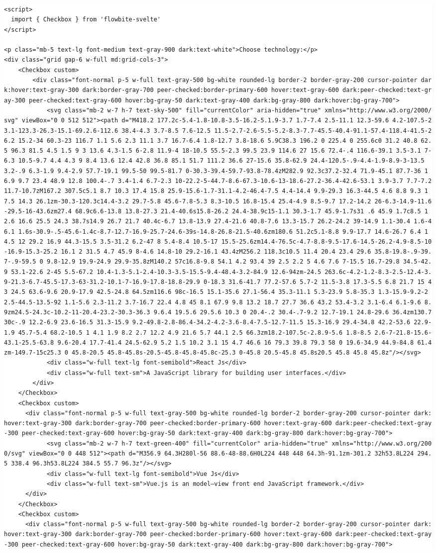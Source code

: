 ```svelte example hideScript
<script>
  import { Checkbox } from 'flowbite-svelte'
</script>

<p class="mb-5 text-lg font-medium text-gray-900 dark:text-white">Choose technology:</p>
<div class="grid gap-6 w-full md:grid-cols-3">
    <Checkbox custom>
        <div class="font-normal p-5 w-full text-gray-500 bg-white rounded-lg border-2 border-gray-200 cursor-pointer dark:hover:text-gray-300 dark:border-gray-700 peer-checked:border-primary-600 hover:text-gray-600 dark:peer-checked:text-gray-300 peer-checked:text-gray-600 hover:bg-gray-50 dark:text-gray-400 dark:bg-gray-800 dark:hover:bg-gray-700">
            <svg class="mb-2 w-7 h-7 text-sky-500" fill="currentColor" aria-hidden="true" xmlns="http://www.w3.org/2000/svg" viewBox="0 0 512 512"><path d="M418.2 177.2c-5.4-1.8-10.8-3.5-16.2-5.1.9-3.7 1.7-7.4 2.5-11.1 12.3-59.6 4.2-107.5-23.1-123.3-26.3-15.1-69.2.6-112.6 38.4-4.3 3.7-8.5 7.6-12.5 11.5-2.7-2.6-5.5-5.2-8.3-7.7-45.5-40.4-91.1-57.4-118.4-41.5-26.2 15.2-34 60.3-23 116.7 1.1 5.6 2.3 11.1 3.7 16.7-6.4 1.8-12.7 3.8-18.6 5.9C38.3 196.2 0 225.4 0 255.6c0 31.2 40.8 62.5 96.3 81.5 4.5 1.5 9 3 13.6 4.3-1.5 6-2.8 11.9-4 18-10.5 55.5-2.3 99.5 23.9 114.6 27 15.6 72.4-.4 116.6-39.1 3.5-3.1 7-6.3 10.5-9.7 4.4 4.3 9 8.4 13.6 12.4 42.8 36.8 85.1 51.7 111.2 36.6 27-15.6 35.8-62.9 24.4-120.5-.9-4.4-1.9-8.9-3-13.5 3.2-.9 6.3-1.9 9.4-2.9 57.7-19.1 99.5-50 99.5-81.7 0-30.3-39.4-59.7-93.8-78.4zM282.9 92.3c37.2-32.4 71.9-45.1 87.7-36 16.9 9.7 23.4 48.9 12.8 100.4-.7 3.4-1.4 6.7-2.3 10-22.2-5-44.7-8.6-67.3-10.6-13-18.6-27.2-36.4-42.6-53.1 3.9-3.7 7.7-7.2 11.7-10.7zM167.2 307.5c5.1 8.7 10.3 17.4 15.8 25.9-15.6-1.7-31.1-4.2-46.4-7.5 4.4-14.4 9.9-29.3 16.3-44.5 4.6 8.8 9.3 17.5 14.3 26.1zm-30.3-120.3c14.4-3.2 29.7-5.8 45.6-7.8-5.3 8.3-10.5 16.8-15.4 25.4-4.9 8.5-9.7 17.2-14.2 26-6.3-14.9-11.6-29.5-16-43.6zm27.4 68.9c6.6-13.8 13.8-27.3 21.4-40.6s15.8-26.2 24.4-38.9c15-1.1 30.3-1.7 45.9-1.7s31 .6 45.9 1.7c8.5 12.6 16.6 25.5 24.3 38.7s14.9 26.7 21.7 40.4c-6.7 13.8-13.9 27.4-21.6 40.8-7.6 13.3-15.7 26.2-24.2 39-14.9 1.1-30.4 1.6-46.1 1.6s-30.9-.5-45.6-1.4c-8.7-12.7-16.9-25.7-24.6-39s-14.8-26.8-21.5-40.6zm180.6 51.2c5.1-8.8 9.9-17.7 14.6-26.7 6.4 14.5 12 29.2 16.9 44.3-15.5 3.5-31.2 6.2-47 8 5.4-8.4 10.5-17 15.5-25.6zm14.4-76.5c-4.7-8.8-9.5-17.6-14.5-26.2-4.9-8.5-10-16.9-15.3-25.2 16.1 2 31.5 4.7 45.9 8-4.6 14.8-10 29.2-16.1 43.4zM256.2 118.3c10.5 11.4 20.4 23.4 29.6 35.8-19.8-.9-39.7-.9-59.5 0 9.8-12.9 19.9-24.9 29.9-35.8zM140.2 57c16.8-9.8 54.1 4.2 93.4 39 2.5 2.2 5 4.6 7.6 7-15.5 16.7-29.8 34.5-42.9 53.1-22.6 2-45 5.5-67.2 10.4-1.3-5.1-2.4-10.3-3.5-15.5-9.4-48.4-3.2-84.9 12.6-94zm-24.5 263.6c-4.2-1.2-8.3-2.5-12.4-3.9-21.3-6.7-45.5-17.3-63-31.2-10.1-7-16.9-17.8-18.8-29.9 0-18.3 31.6-41.7 77.2-57.6 5.7-2 11.5-3.8 17.3-5.5 6.8 21.7 15 43 24.5 63.6-9.6 20.9-17.9 42.5-24.8 64.5zm116.6 98c-16.5 15.1-35.6 27.1-56.4 35.3-11.1 5.3-23.9 5.8-35.3 1.3-15.9-9.2-22.5-44.5-13.5-92 1.1-5.6 2.3-11.2 3.7-16.7 22.4 4.8 45 8.1 67.9 9.8 13.2 18.7 27.7 36.6 43.2 53.4-3.2 3.1-6.4 6.1-9.6 8.9zm24.5-24.3c-10.2-11-20.4-23.2-30.3-36.3 9.6.4 19.5.6 29.5.6 10.3 0 20.4-.2 30.4-.7-9.2 12.7-19.1 24.8-29.6 36.4zm130.7 30c-.9 12.2-6.9 23.6-16.5 31.3-15.9 9.2-49.8-2.8-86.4-34.2-4.2-3.6-8.4-7.5-12.7-11.5 15.3-16.9 29.4-34.8 42.2-53.6 22.9-1.9 45.7-5.4 68.2-10.5 1 4.1 1.9 8.2 2.7 12.2 4.9 21.6 5.7 44.1 2.5 66.3zm18.2-107.5c-2.8.9-5.6 1.8-8.5 2.6-7-21.8-15.6-43.1-25.5-63.8 9.6-20.4 17.7-41.4 24.5-62.9 5.2 1.5 10.2 3.1 15 4.7 46.6 16 79.3 39.8 79.3 58 0 19.6-34.9 44.9-84.8 61.4zm-149.7-15c25.3 0 45.8-20.5 45.8-45.8s-20.5-45.8-45.8-45.8c-25.3 0-45.8 20.5-45.8 45.8s20.5 45.8 45.8 45.8z"/></svg>
            <div class="w-full text-lg font-semibold">React Js</div>
            <div class="w-full text-sm">A JavaScript library for building user interfaces.</div>
        </div>
    </Checkbox>
    <Checkbox custom>
      <div class="font-normal p-5 w-full text-gray-500 bg-white rounded-lg border-2 border-gray-200 cursor-pointer dark:hover:text-gray-300 dark:border-gray-700 peer-checked:border-primary-600 hover:text-gray-600 dark:peer-checked:text-gray-300 peer-checked:text-gray-600 hover:bg-gray-50 dark:text-gray-400 dark:bg-gray-800 dark:hover:bg-gray-700">
            <svg class="mb-2 w-7 h-7 text-green-400" fill="currentColor" aria-hidden="true" xmlns="http://www.w3.org/2000/svg" viewBox="0 0 448 512"><path d="M356.9 64.3H280l-56 88.6-48-88.6H0L224 448 448 64.3h-91.1zm-301.2 32h53.8L224 294.5 338.4 96.3h53.8L224 384.5 55.7 96.3z"/></svg>
            <div class="w-full text-lg font-semibold">Vue Js</div>
            <div class="w-full text-sm">Vue.js is an model–view front end JavaScript framework.</div>
      </div>
    </Checkbox>
    <Checkbox custom>
      <div class="font-normal p-5 w-full text-gray-500 bg-white rounded-lg border-2 border-gray-200 cursor-pointer dark:hover:text-gray-300 dark:border-gray-700 peer-checked:border-primary-600 hover:text-gray-600 dark:peer-checked:text-gray-300 peer-checked:text-gray-600 hover:bg-gray-50 dark:text-gray-400 dark:bg-gray-800 dark:hover:bg-gray-700">
```